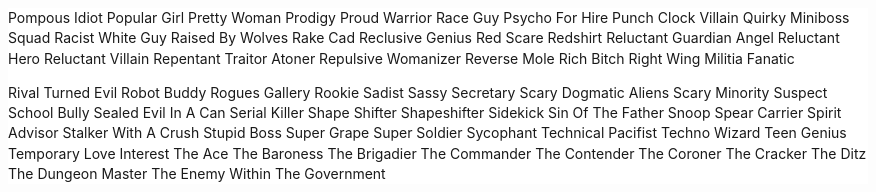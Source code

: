 Pompous Idiot
Popular Girl
Pretty Woman 
Prodigy
Proud Warrior Race Guy 
Psycho For Hire 
Punch Clock Villain 
Quirky Miniboss Squad 
Racist White Guy
Raised By Wolves 
Rake
Cad
Reclusive Genius
Red Scare 
Redshirt
Reluctant Guardian Angel
Reluctant Hero
Reluctant Villain
Repentant Traitor
Atoner 
Repulsive Womanizer 
Reverse Mole 
Rich Bitch 
Right Wing Militia Fanatic

	
Rival Turned Evil 
Robot Buddy 
Rogues Gallery 
Rookie
Sadist
Sassy Secretary 
Scary Dogmatic Aliens 
Scary Minority Suspect 
School Bully
Sealed Evil In A Can 
Serial Killer 
Shape Shifter 
Shapeshifter 
Sidekick
Sin Of The Father 
Snoop
Spear Carrier 
Spirit Advisor 
Stalker With A Crush 
Stupid Boss 
Super Grape 
Super Soldier
Sycophant
Technical Pacifist 
Techno Wizard 
Teen Genius 
Temporary Love Interest 
The Ace
The Baroness 
The Brigadier 
The Commander
The Contender
The Coroner 
The Cracker 
The Ditz 
The Dungeon Master 
The Enemy Within 
The Government 